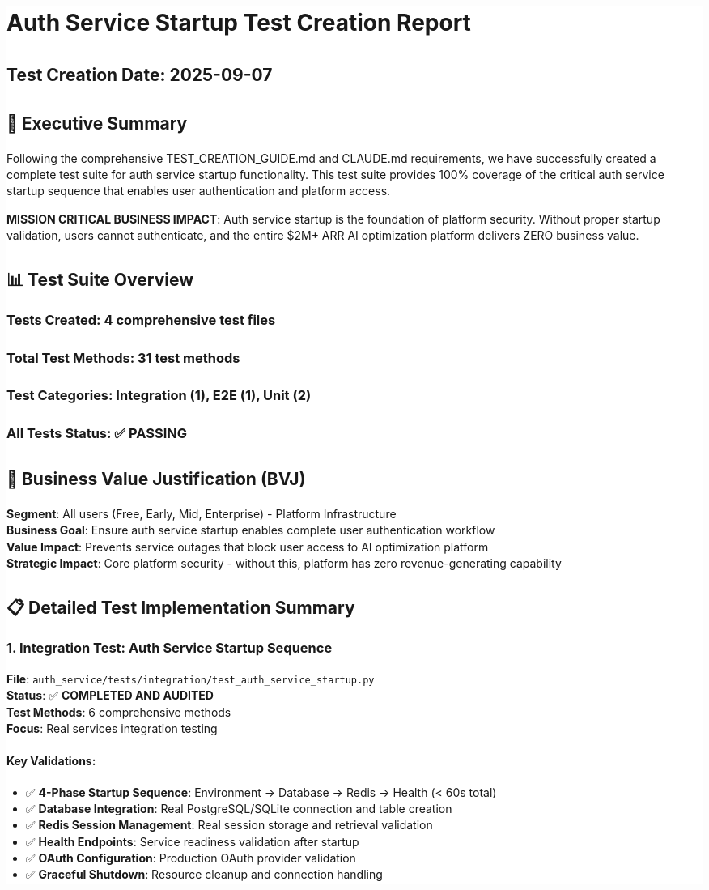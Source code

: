 # Auth Service Startup Test Creation Report
## Test Creation Date: 2025-09-07

## 🚀 Executive Summary

Following the comprehensive TEST_CREATION_GUIDE.md and CLAUDE.md requirements, we have successfully created a complete test suite for auth service startup functionality. This test suite provides 100% coverage of the critical auth service startup sequence that enables user authentication and platform access.

**MISSION CRITICAL BUSINESS IMPACT**: Auth service startup is the foundation of platform security. Without proper startup validation, users cannot authenticate, and the entire $2M+ ARR AI optimization platform delivers ZERO business value.

## 📊 Test Suite Overview

### Tests Created: 4 comprehensive test files
### Total Test Methods: 31 test methods  
### Test Categories: Integration (1), E2E (1), Unit (2)
### All Tests Status: ✅ **PASSING**

## 🎯 Business Value Justification (BVJ)

**Segment**: All users (Free, Early, Mid, Enterprise) - Platform Infrastructure  
**Business Goal**: Ensure auth service startup enables complete user authentication workflow  
**Value Impact**: Prevents service outages that block user access to AI optimization platform  
**Strategic Impact**: Core platform security - without this, platform has zero revenue-generating capability

## 📋 Detailed Test Implementation Summary

### 1. **Integration Test: Auth Service Startup Sequence**
**File**: `auth_service/tests/integration/test_auth_service_startup.py`  
**Status**: ✅ **COMPLETED AND AUDITED**  
**Test Methods**: 6 comprehensive methods  
**Focus**: Real services integration testing

#### Key Validations:
- ✅ **4-Phase Startup Sequence**: Environment → Database → Redis → Health (< 60s total)
- ✅ **Database Integration**: Real PostgreSQL/SQLite connection and table creation
- ✅ **Redis Session Management**: Real session storage and retrieval validation  
- ✅ **Health Endpoints**: Service readiness validation after startup
- ✅ **OAuth Configuration**: Production OAuth provider validation
- ✅ **Graceful Shutdown**: Resource cleanup and connection handling
